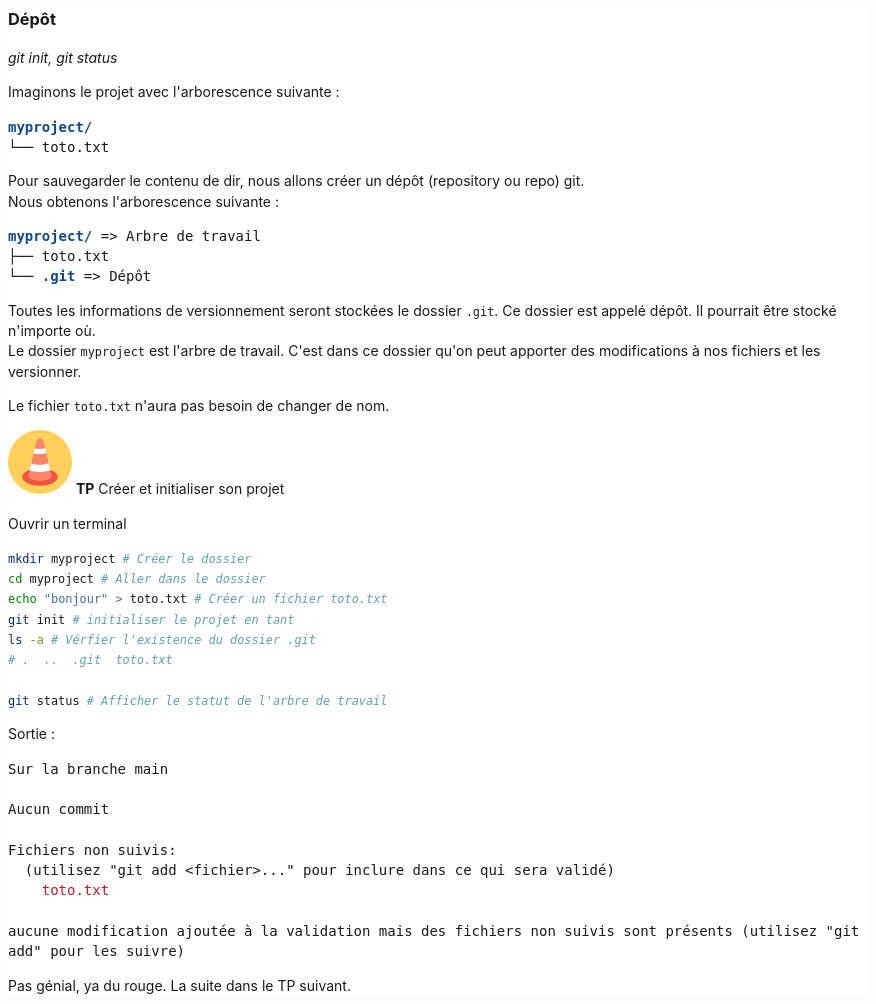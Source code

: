 ### Dépôt
_git init, git status_ 

Imaginons le projet avec l'arborescence suivante : 

<pre><font color="#12488B"><b>myproject/</b></font>
└── toto.txt
</pre>

Pour sauvegarder le contenu de dir, nous allons créer un dépôt (repository ou repo) git.  
Nous obtenons l'arborescence suivante :

<pre><font color="#12488B"><b>myproject/</b></font> => Arbre de travail
├── toto.txt
└── <font color="#12488B"><b>.git</b></font> => Dépôt
</pre>

Toutes les informations de versionnement seront stockées le dossier `.git`. Ce dossier est appelé dépôt. Il pourrait être stocké n'importe où.  
Le dossier `myproject` est l'arbre de travail. C'est dans ce dossier qu'on peut apporter des modifications à nos fichiers et les versionner. 

Le fichier `toto.txt` n'aura pas besoin de changer de nom.

![cone](../assets/images/cone-svgrepo-com.svg) **TP**  Créer et initialiser son projet

Ouvrir un terminal 
```bash
mkdir myproject # Créer le dossier
cd myproject # Aller dans le dossier
echo "bonjour" > toto.txt # Créer un fichier toto.txt
git init # initialiser le projet en tant 
ls -a # Vérfier l'existence du dossier .git
# .  ..  .git  toto.txt

git status # Afficher le statut de l'arbre de travail
```
Sortie :

<pre>Sur la branche main

Aucun commit

Fichiers non suivis:
  (utilisez &quot;git add &lt;fichier&gt;...&quot; pour inclure dans ce qui sera validé)
	<font color="#C01C28">toto.txt</font>

aucune modification ajoutée à la validation mais des fichiers non suivis sont présents (utilisez &quot;git add&quot; pour les suivre)
</pre>

Pas génial, ya du rouge. La suite dans le TP suivant.
